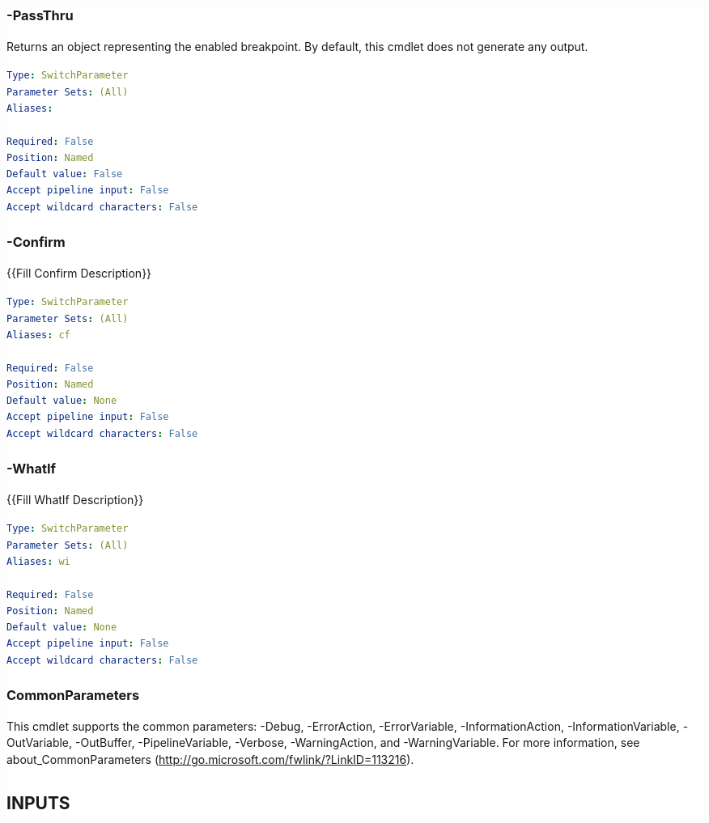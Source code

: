 ### -PassThru
Returns an object representing the enabled breakpoint.
By default, this cmdlet does not generate any output.

```yaml
Type: SwitchParameter
Parameter Sets: (All)
Aliases: 

Required: False
Position: Named
Default value: False
Accept pipeline input: False
Accept wildcard characters: False
```

### -Confirm
{{Fill Confirm Description}}

```yaml
Type: SwitchParameter
Parameter Sets: (All)
Aliases: cf

Required: False
Position: Named
Default value: None
Accept pipeline input: False
Accept wildcard characters: False
```

### -WhatIf
{{Fill WhatIf Description}}

```yaml
Type: SwitchParameter
Parameter Sets: (All)
Aliases: wi

Required: False
Position: Named
Default value: None
Accept pipeline input: False
Accept wildcard characters: False
```

### CommonParameters
This cmdlet supports the common parameters: -Debug, -ErrorAction, -ErrorVariable, -InformationAction, -InformationVariable, -OutVariable, -OutBuffer, -PipelineVariable, -Verbose, -WarningAction, and -WarningVariable. For more information, see about_CommonParameters (http://go.microsoft.com/fwlink/?LinkID=113216).
## INPUTS
